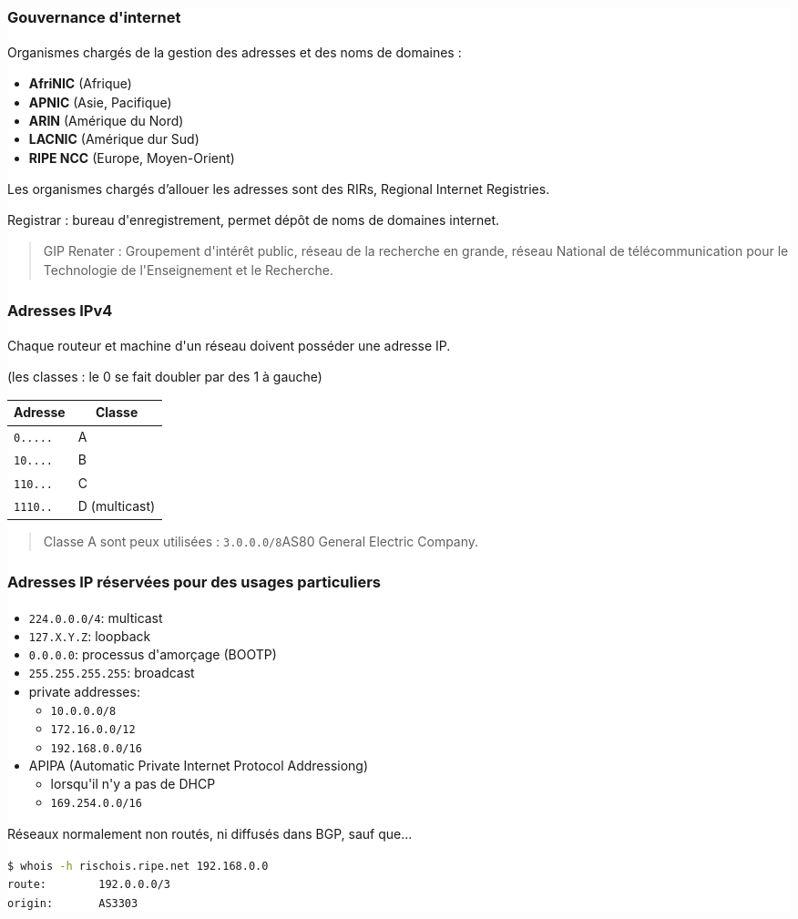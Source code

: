### Gouvernance d'internet

Organismes chargés de la gestion des adresses et des noms de domaines :

* __AfriNIC__ (Afrique)
* __APNIC__ (Asie, Pacifique)
* __ARIN__ (Amérique du Nord)
* __LACNIC__ (Amérique dur Sud)
* __RIPE NCC__ (Europe, Moyen-Orient)

Les organismes chargés d’allouer les adresses sont des RIRs, Regional Internet Registries.

Registrar : bureau d'enregistrement, permet dépôt de noms de domaines internet.

> GIP Renater : Groupement d'intérêt public, réseau de la recherche en grande, réseau National de télécommunication pour le Technologie de l'Enseignement et le Recherche.

### Adresses IPv4

Chaque routeur et machine d'un réseau doivent posséder une adresse IP.

(les classes : le 0 se fait doubler par des 1 à gauche)

| Adresse  | Classe        |
| -------- | ------------- |
| `0.....` | A             |
| `10....` | B             |
| `110...` | C             |
| `1110..` | D (multicast) |


> Classe A sont peux utilisées : `3.0.0.0/8`AS80 General Electric Company.

### Adresses IP réservées pour des usages particuliers

* `224.0.0.0/4`: multicast
* `127.X.Y.Z`: loopback 
* `0.0.0.0`: processus d'amorçage (BOOTP)
* `255.255.255.255`: broadcast
* private addresses:
    * `10.0.0.0/8`
    * `172.16.0.0/12`
    * `192.168.0.0/16`
* APIPA (Automatic Private Internet Protocol Addressiong)
  * lorsqu'il n'y a pas de DHCP
  * `169.254.0.0/16`

Réseaux normalement non routés, ni diffusés dans BGP, sauf que...

```bash
$ whois -h rischois.ripe.net 192.168.0.0
route:        192.0.0.0/3
origin:       AS3303
```
